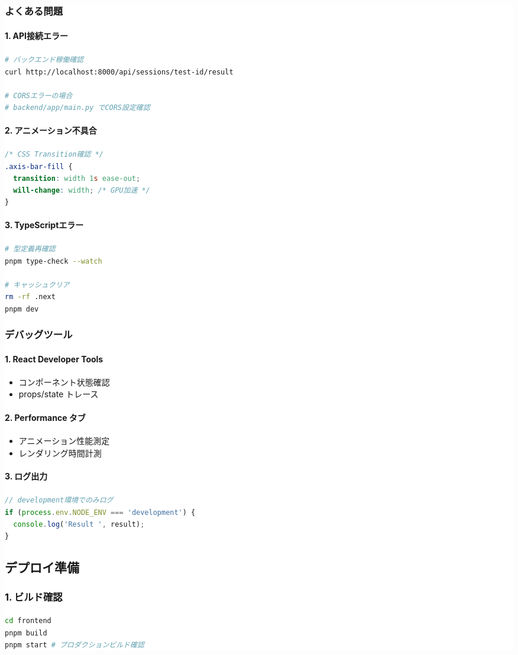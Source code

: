 ### よくある問題

#### 1. API接続エラー
```bash
# バックエンド稼働確認
curl http://localhost:8000/api/sessions/test-id/result

# CORSエラーの場合
# backend/app/main.py でCORS設定確認
```

#### 2. アニメーション不具合
```css
/* CSS Transition確認 */
.axis-bar-fill {
  transition: width 1s ease-out;
  will-change: width; /* GPU加速 */
}
```

#### 3. TypeScriptエラー
```bash
# 型定義再確認
pnpm type-check --watch

# キャッシュクリア
rm -rf .next
pnpm dev
```

### デバッグツール

#### 1. React Developer Tools
- コンポーネント状態確認
- props/state トレース

#### 2. Performance タブ
- アニメーション性能測定
- レンダリング時間計測

#### 3. ログ出力
```typescript
// development環境でのみログ
if (process.env.NODE_ENV === 'development') {
  console.log('Result ', result);
}
```

## デプロイ準備

### 1. ビルド確認
```bash
cd frontend
pnpm build
pnpm start # プロダクションビルド確認
```
